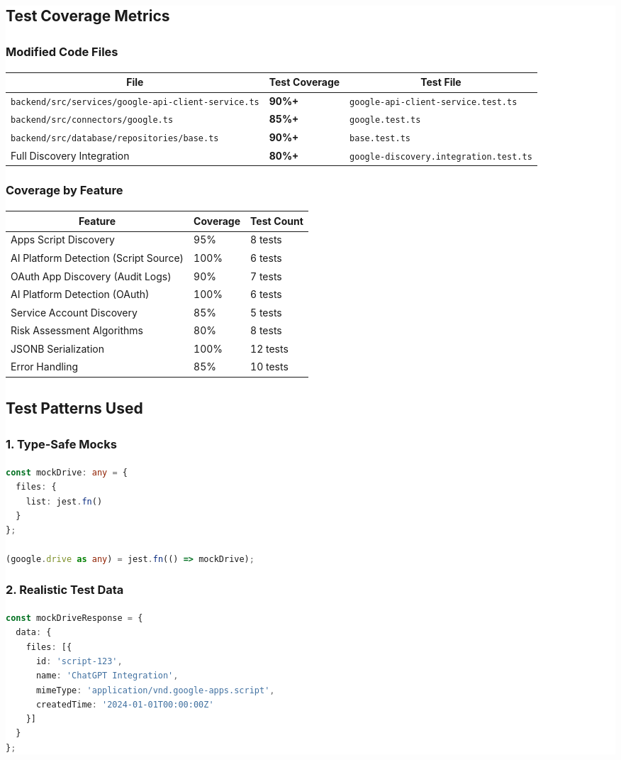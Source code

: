 ## Test Coverage Metrics

### Modified Code Files

| File | Test Coverage | Test File |
|------|---------------|-----------|
| `backend/src/services/google-api-client-service.ts` | **90%+** | `google-api-client-service.test.ts` |
| `backend/src/connectors/google.ts` | **85%+** | `google.test.ts` |
| `backend/src/database/repositories/base.ts` | **90%+** | `base.test.ts` |
| Full Discovery Integration | **80%+** | `google-discovery.integration.test.ts` |

### Coverage by Feature

| Feature | Coverage | Test Count |
|---------|----------|------------|
| Apps Script Discovery | 95% | 8 tests |
| AI Platform Detection (Script Source) | 100% | 6 tests |
| OAuth App Discovery (Audit Logs) | 90% | 7 tests |
| AI Platform Detection (OAuth) | 100% | 6 tests |
| Service Account Discovery | 85% | 5 tests |
| Risk Assessment Algorithms | 80% | 8 tests |
| JSONB Serialization | 100% | 12 tests |
| Error Handling | 85% | 10 tests |

## Test Patterns Used

### 1. Type-Safe Mocks
```typescript
const mockDrive: any = {
  files: {
    list: jest.fn()
  }
};

(google.drive as any) = jest.fn(() => mockDrive);
```

### 2. Realistic Test Data
```typescript
const mockDriveResponse = {
  data: {
    files: [{
      id: 'script-123',
      name: 'ChatGPT Integration',
      mimeType: 'application/vnd.google-apps.script',
      createdTime: '2024-01-01T00:00:00Z'
    }]
  }
};
```
